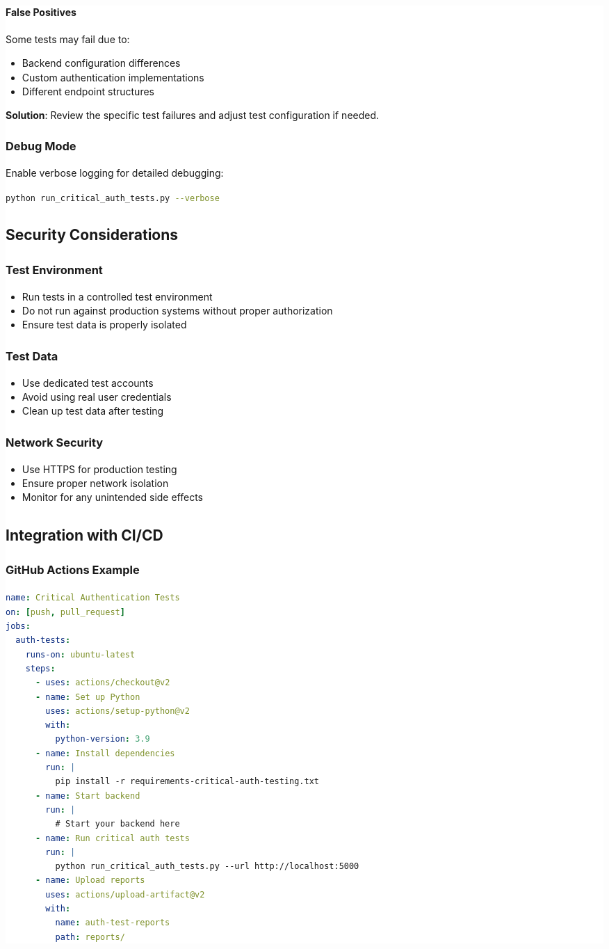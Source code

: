 #### False Positives
Some tests may fail due to:
- Backend configuration differences
- Custom authentication implementations
- Different endpoint structures

**Solution**: Review the specific test failures and adjust test configuration if needed.

### Debug Mode
Enable verbose logging for detailed debugging:
```bash
python run_critical_auth_tests.py --verbose
```

## Security Considerations

### Test Environment
- Run tests in a controlled test environment
- Do not run against production systems without proper authorization
- Ensure test data is properly isolated

### Test Data
- Use dedicated test accounts
- Avoid using real user credentials
- Clean up test data after testing

### Network Security
- Use HTTPS for production testing
- Ensure proper network isolation
- Monitor for any unintended side effects

## Integration with CI/CD

### GitHub Actions Example
```yaml
name: Critical Authentication Tests
on: [push, pull_request]
jobs:
  auth-tests:
    runs-on: ubuntu-latest
    steps:
      - uses: actions/checkout@v2
      - name: Set up Python
        uses: actions/setup-python@v2
        with:
          python-version: 3.9
      - name: Install dependencies
        run: |
          pip install -r requirements-critical-auth-testing.txt
      - name: Start backend
        run: |
          # Start your backend here
      - name: Run critical auth tests
        run: |
          python run_critical_auth_tests.py --url http://localhost:5000
      - name: Upload reports
        uses: actions/upload-artifact@v2
        with:
          name: auth-test-reports
          path: reports/
```
